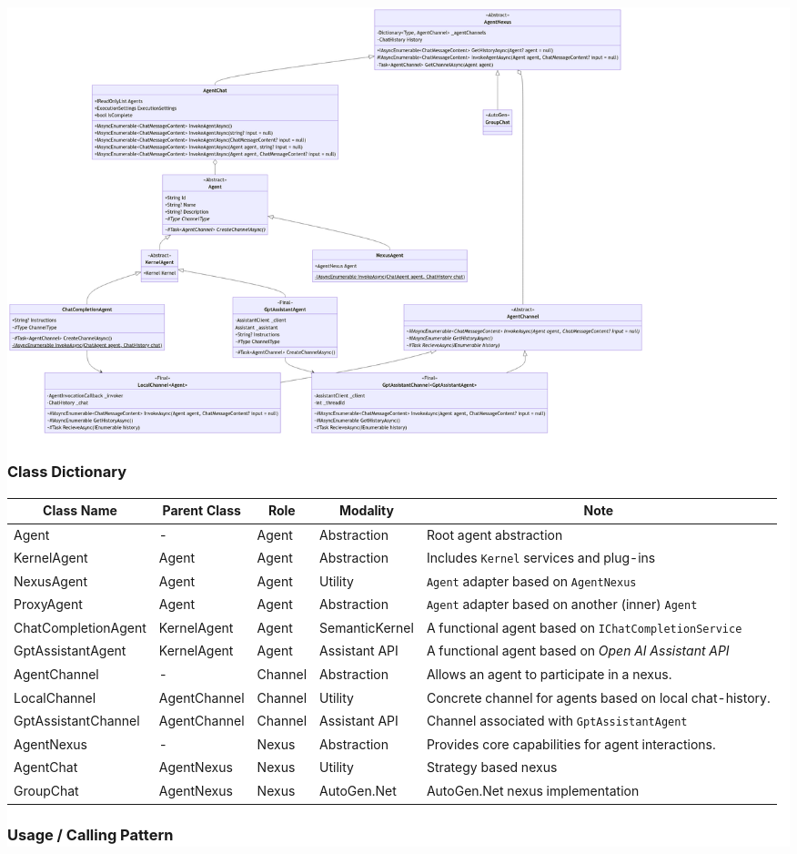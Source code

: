 <img src="./diagrams/agent-architecture.png" alt="Agent Architecture Diagram" width="700"  />

### Class Dictionary

Class Name|Parent Class|Role|Modality|Note
-|-|-|-|-
Agent|-|Agent|Abstraction|Root agent abstraction
KernelAgent|Agent|Agent|Abstraction|Includes `Kernel` services and plug-ins
NexusAgent|Agent|Agent|Utility|`Agent` adapter based on `AgentNexus`
ProxyAgent|Agent|Agent|Abstraction|`Agent` adapter based on another (inner) `Agent`
ChatCompletionAgent|KernelAgent|Agent|SemanticKernel|A functional agent based on `IChatCompletionService`
GptAssistantAgent|KernelAgent|Agent|Assistant API|A functional agent based on *Open AI Assistant API*
AgentChannel|-|Channel|Abstraction|Allows an agent to participate in a nexus.
LocalChannel|AgentChannel|Channel|Utility|Concrete channel for agents based on local chat-history.
GptAssistantChannel|AgentChannel|Channel|Assistant API|Channel associated with `GptAssistantAgent`
AgentNexus|-|Nexus|Abstraction|Provides core capabilities for agent interactions.
AgentChat|AgentNexus|Nexus|Utility|Strategy based nexus
GroupChat|AgentNexus|Nexus|AutoGen.Net|AutoGen.Net nexus implementation

### Usage / Calling Pattern

